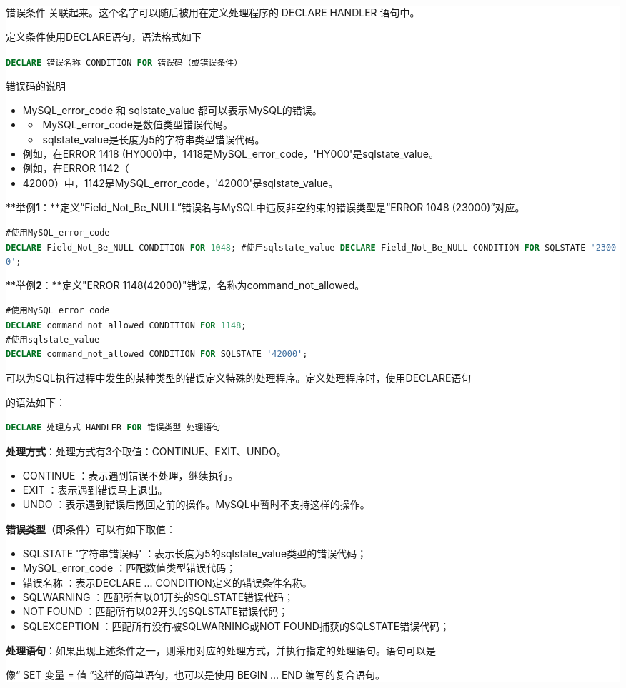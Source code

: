 错误条件 关联起来。这个名字可以随后被用在定义处理程序的 DECLARE HANDLER 语句中。

定义条件使用DECLARE语句，语法格式如下

```sql
DECLARE 错误名称 CONDITION FOR 错误码（或错误条件）
```

错误码的说明

- MySQL_error_code 和 sqlstate_value 都可以表示MySQL的错误。
- - ​         MySQL_error_code是数值类型错误代码。
  - ​         sqlstate_value是长度为5的字符串类型错误代码。
- 例如，在ERROR 1418 (HY000)中，1418是MySQL_error_code，'HY000'是sqlstate_value。
- 例如，在ERROR 1142（
- 42000）中，1142是MySQL_error_code，'42000'是sqlstate_value。

**举例****1****：**定义“Field_Not_Be_NULL”错误名与MySQL中违反非空约束的错误类型是“ERROR 1048 (23000)”对应。

```sql
#使用MySQL_error_code
DECLARE Field_Not_Be_NULL CONDITION FOR 1048; #使用sqlstate_value DECLARE Field_Not_Be_NULL CONDITION FOR SQLSTATE '23000';
```

**举例****2****：**定义"ERROR 1148(42000)"错误，名称为command_not_allowed。 

```sql
#使用MySQL_error_code
DECLARE command_not_allowed CONDITION FOR 1148;
#使用sqlstate_value 
DECLARE command_not_allowed CONDITION FOR SQLSTATE '42000';
```

可以为SQL执行过程中发生的某种类型的错误定义特殊的处理程序。定义处理程序时，使用DECLARE语句

的语法如下：

```sql
DECLARE 处理方式 HANDLER FOR 错误类型 处理语句
```

**处理方式**：处理方式有3个取值：CONTINUE、EXIT、UNDO。 

- CONTINUE ：表示遇到错误不处理，继续执行。
- EXIT ：表示遇到错误马上退出。
- UNDO ：表示遇到错误后撤回之前的操作。MySQL中暂时不支持这样的操作。

**错误类型**（即条件）可以有如下取值：

- SQLSTATE '字符串错误码' ：表示长度为5的sqlstate_value类型的错误代码； 
- MySQL_error_code ：匹配数值类型错误代码；
- 错误名称 ：表示DECLARE ... CONDITION定义的错误条件名称。
- SQLWARNING ：匹配所有以01开头的SQLSTATE错误代码；
- NOT FOUND ：匹配所有以02开头的SQLSTATE错误代码；
- SQLEXCEPTION ：匹配所有没有被SQLWARNING或NOT FOUND捕获的SQLSTATE错误代码；

**处理语句**：如果出现上述条件之一，则采用对应的处理方式，并执行指定的处理语句。语句可以是

像“ SET 变量 = 值 ”这样的简单语句，也可以是使用 BEGIN ... END 编写的复合语句。
